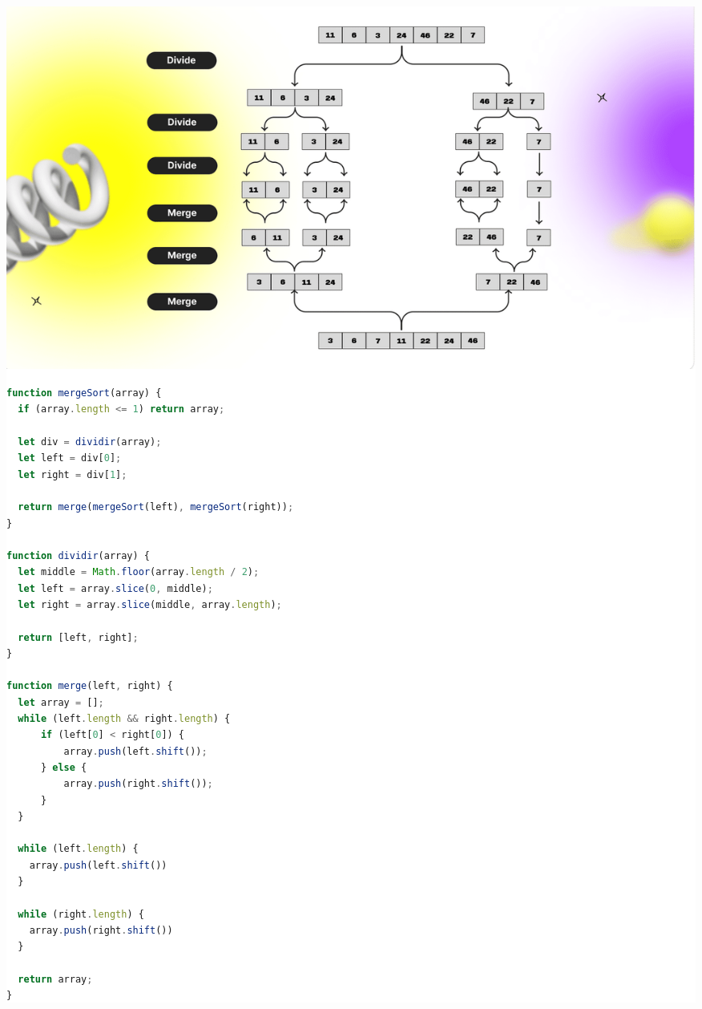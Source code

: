   ![MergeSort](./mergeSort.png)

  ```javascript
  function mergeSort(array) {
    if (array.length <= 1) return array;

    let div = dividir(array);
    let left = div[0];
    let right = div[1];

    return merge(mergeSort(left), mergeSort(right));
  }

  function dividir(array) {
    let middle = Math.floor(array.length / 2);
    let left = array.slice(0, middle);
    let right = array.slice(middle, array.length);

    return [left, right];
  }

  function merge(left, right) {
    let array = [];
    while (left.length && right.length) {
        if (left[0] < right[0]) {
            array.push(left.shift());
        } else {
            array.push(right.shift());
        }
    }
    
    while (left.length) {
      array.push(left.shift())
    }

    while (right.length) {
      array.push(right.shift())
    }
    
    return array;
  }
  ```